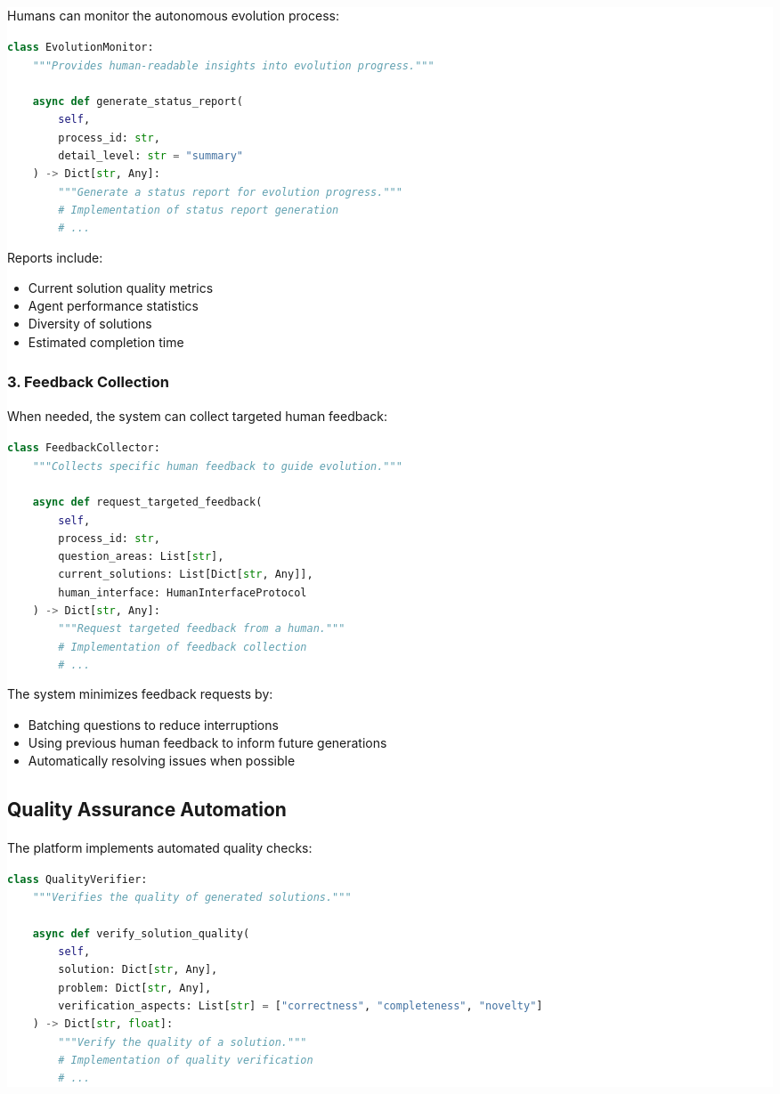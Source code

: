 Humans can monitor the autonomous evolution process:

```python
class EvolutionMonitor:
    """Provides human-readable insights into evolution progress."""
    
    async def generate_status_report(
        self,
        process_id: str,
        detail_level: str = "summary"
    ) -> Dict[str, Any]:
        """Generate a status report for evolution progress."""
        # Implementation of status report generation
        # ...
```

Reports include:
- Current solution quality metrics
- Agent performance statistics
- Diversity of solutions
- Estimated completion time

### 3. Feedback Collection

When needed, the system can collect targeted human feedback:

```python
class FeedbackCollector:
    """Collects specific human feedback to guide evolution."""
    
    async def request_targeted_feedback(
        self,
        process_id: str,
        question_areas: List[str],
        current_solutions: List[Dict[str, Any]],
        human_interface: HumanInterfaceProtocol
    ) -> Dict[str, Any]:
        """Request targeted feedback from a human."""
        # Implementation of feedback collection
        # ...
```

The system minimizes feedback requests by:
- Batching questions to reduce interruptions
- Using previous human feedback to inform future generations
- Automatically resolving issues when possible

## Quality Assurance Automation

The platform implements automated quality checks:

```python
class QualityVerifier:
    """Verifies the quality of generated solutions."""
    
    async def verify_solution_quality(
        self,
        solution: Dict[str, Any],
        problem: Dict[str, Any],
        verification_aspects: List[str] = ["correctness", "completeness", "novelty"]
    ) -> Dict[str, float]:
        """Verify the quality of a solution."""
        # Implementation of quality verification
        # ...
```

